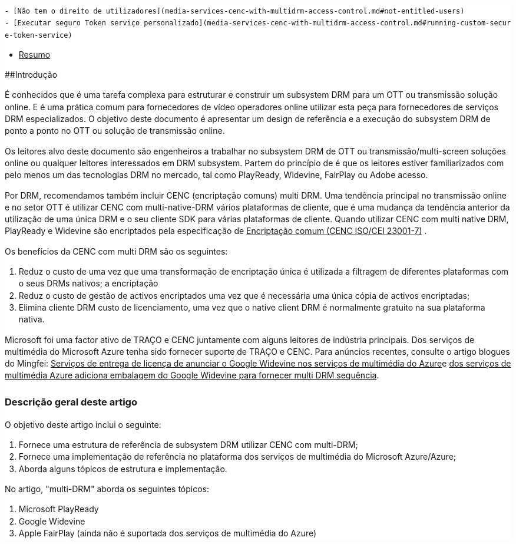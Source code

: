     - [Não tem o direito de utilizadores](media-services-cenc-with-multidrm-access-control.md#not-entitled-users)
    - [Executar seguro Token serviço personalizado](media-services-cenc-with-multidrm-access-control.md#running-custom-secure-token-service)
- [Resumo](media-services-cenc-with-multidrm-access-control.md#summary)

##<a name="introduction"></a>Introdução

É conhecidos que é uma tarefa complexa para estruturar e construir um subsystem DRM para um OTT ou transmissão solução online. E é uma prática comum para fornecedores de vídeo operadores online utilizar esta peça para fornecedores de serviços DRM especializados. O objetivo deste documento é apresentar um design de referência e a execução do subsystem DRM de ponto a ponto no OTT ou solução de transmissão online.

Os leitores alvo deste documento são engenheiros a trabalhar no subsystem DRM de OTT ou transmissão/multi-screen soluções online ou qualquer leitores interessados em DRM subsystem. Partem do princípio de é que os leitores estiver familiarizados com pelo menos um das tecnologias DRM no mercado, tal como PlayReady, Widevine, FairPlay ou Adobe acesso.

Por DRM, recomendamos também incluir CENC (encriptação comuns) multi DRM. Uma tendência principal no transmissão online e no setor OTT é utilizar CENC com multi-native-DRM vários plataformas de cliente, que é uma mudança da tendência anterior da utilização de uma única DRM e o seu cliente SDK para várias plataformas de cliente. Quando utilizar CENC com multi native DRM, PlayReady e Widevine são encriptados pela especificação de [Encriptação comum (CENC ISO/CEI 23001-7)](http://www.iso.org/iso/home/store/catalogue_ics/catalogue_detail_ics.htm?csnumber=65271/) .

Os benefícios da CENC com multi DRM são os seguintes:

1. Reduz o custo de uma vez que uma transformação de encriptação única é utilizada a filtragem de diferentes plataformas com o seus DRMs nativos; a encriptação
1. Reduz o custo de gestão de activos encriptados uma vez que é necessária uma única cópia de activos encriptadas;
1. Elimina cliente DRM custo de licenciamento, uma vez que o native client DRM é normalmente gratuito na sua plataforma nativa.

Microsoft foi uma factor ativo de TRAÇO e CENC juntamente com alguns leitores de indústria principais. Dos serviços de multimédia do Microsoft Azure tenha sido fornecer suporte de TRAÇO e CENC. Para anúncios recentes, consulte o artigo blogues do Mingfei: [Serviços de entrega de licença de anunciar o Google Widevine nos serviços de multimédia do Azure](https://azure.microsoft.com/blog/announcing-general-availability-of-google-widevine-license-services/)e [dos serviços de multimédia Azure adiciona embalagem do Google Widevine para fornecer multi DRM sequência](https://azure.microsoft.com/blog/azure-media-services-adds-google-widevine-packaging-for-delivering-multi-drm-stream/).  

### <a name="overview-of-this-article"></a>Descrição geral deste artigo

O objetivo deste artigo inclui o seguinte:

1. Fornece uma estrutura de referência de subsystem DRM utilizar CENC com multi-DRM;
1. Fornece uma implementação de referência no plataforma dos serviços de multimédia do Microsoft Azure/Azure;
1. Aborda alguns tópicos de estrutura e implementação.

No artigo, "multi-DRM" aborda os seguintes tópicos:

1. Microsoft PlayReady
1. Google Widevine
1. Apple FairPlay (ainda não é suportada dos serviços de multimédia do Azure)
